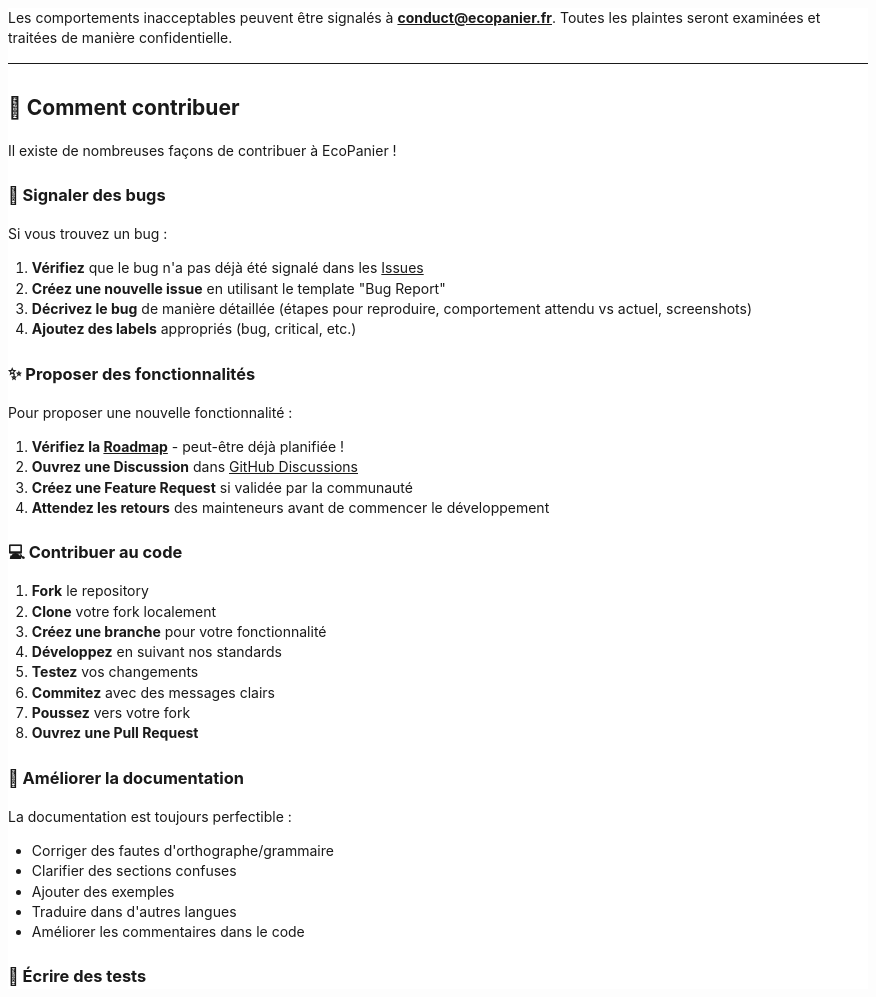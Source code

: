 Les comportements inacceptables peuvent être signalés à **conduct@ecopanier.fr**. Toutes les plaintes seront examinées et traitées de manière confidentielle.

---

## 🚀 Comment contribuer

Il existe de nombreuses façons de contribuer à EcoPanier !

### 🐛 Signaler des bugs

Si vous trouvez un bug :

1. **Vérifiez** que le bug n'a pas déjà été signalé dans les [Issues](https://github.com/votre-username/ecopanier/issues)
2. **Créez une nouvelle issue** en utilisant le template "Bug Report"
3. **Décrivez le bug** de manière détaillée (étapes pour reproduire, comportement attendu vs actuel, screenshots)
4. **Ajoutez des labels** appropriés (bug, critical, etc.)

### ✨ Proposer des fonctionnalités

Pour proposer une nouvelle fonctionnalité :

1. **Vérifiez la [Roadmap](./ROADMAP.md)** - peut-être déjà planifiée !
2. **Ouvrez une Discussion** dans [GitHub Discussions](https://github.com/votre-username/ecopanier/discussions)
3. **Créez une Feature Request** si validée par la communauté
4. **Attendez les retours** des mainteneurs avant de commencer le développement

### 💻 Contribuer au code

1. **Fork** le repository
2. **Clone** votre fork localement
3. **Créez une branche** pour votre fonctionnalité
4. **Développez** en suivant nos standards
5. **Testez** vos changements
6. **Commitez** avec des messages clairs
7. **Poussez** vers votre fork
8. **Ouvrez une Pull Request**

### 📖 Améliorer la documentation

La documentation est toujours perfectible :

- Corriger des fautes d'orthographe/grammaire
- Clarifier des sections confuses
- Ajouter des exemples
- Traduire dans d'autres langues
- Améliorer les commentaires dans le code

### 🧪 Écrire des tests
